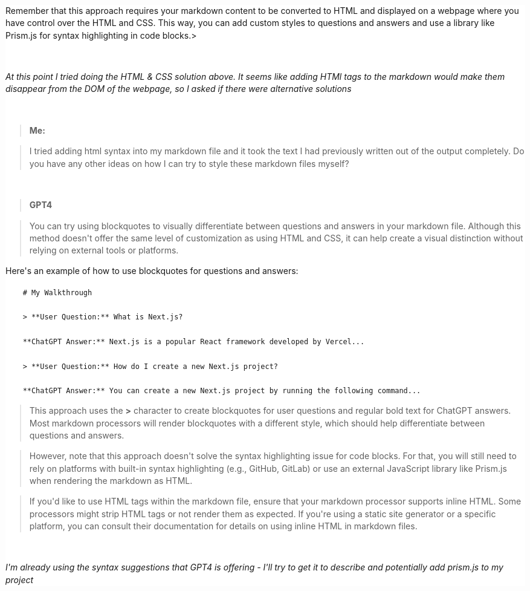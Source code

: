 Remember that this approach requires your markdown content to be converted to HTML and displayed on a webpage where you have control over the HTML and CSS. This way, you can add custom styles to questions and answers and use a library like Prism.js for syntax highlighting in code blocks.>
&nbsp;

&nbsp;

*At this point I tried doing the HTML & CSS solution above. It seems like adding HTMl tags to the markdown would make them disappear from the DOM of the webpage, so I asked if there were alternative solutions*
&nbsp;

&nbsp;

>**Me:** 

> I tried adding html syntax into my markdown file and it took the text I had previously written out of the output completely. Do you have any other ideas on how I can try to style these markdown files myself?
&nbsp;

&nbsp;

>**GPT4**

>You can try using blockquotes to visually differentiate between questions and answers in your markdown file. Although this method doesn't offer the same level of customization as using HTML and CSS, it can help create a visual distinction without relying on external tools or platforms.

Here's an example of how to use blockquotes for questions and answers:

        # My Walkthrough

        > **User Question:** What is Next.js?

        **ChatGPT Answer:** Next.js is a popular React framework developed by Vercel...

        > **User Question:** How do I create a new Next.js project?

        **ChatGPT Answer:** You can create a new Next.js project by running the following command...

>This approach uses the **>** character to create blockquotes for user questions and regular bold text for ChatGPT answers. Most markdown processors will render blockquotes with a different style, which should help differentiate between questions and answers.

>However, note that this approach doesn't solve the syntax highlighting issue for code blocks. For that, you will still need to rely on platforms with built-in syntax highlighting (e.g., GitHub, GitLab) or use an external JavaScript library like Prism.js when rendering the markdown as HTML.

>If you'd like to use HTML tags within the markdown file, ensure that your markdown processor supports inline HTML. Some processors might strip HTML tags or not render them as expected. If you're using a static site generator or a specific platform, you can consult their documentation for details on using inline HTML in markdown files.
&nbsp;

&nbsp;

*I'm already using the syntax suggestions that GPT4 is offering - I'll try to get it to describe and potentially add prism.js to my project*
&nbsp;
